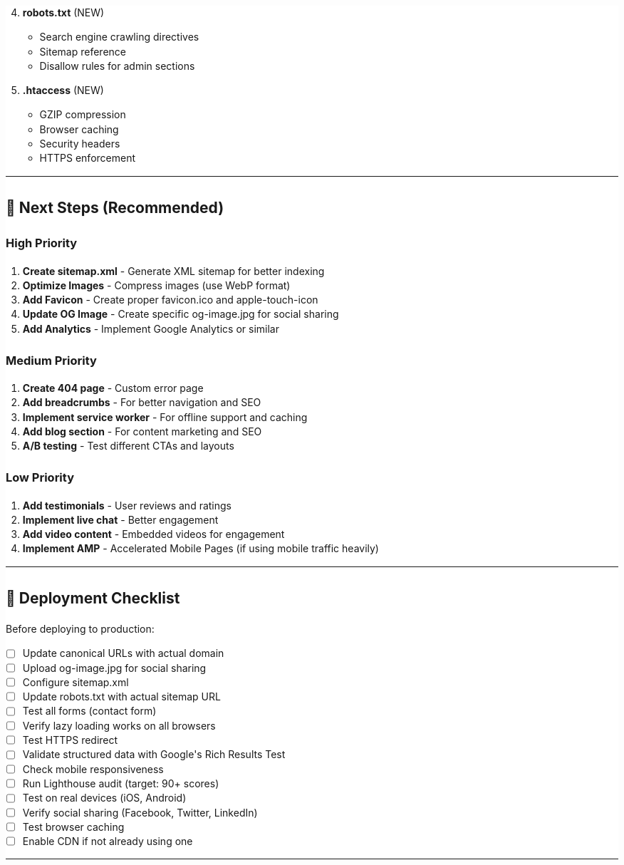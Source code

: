 4. **robots.txt** (NEW)
   - Search engine crawling directives
   - Sitemap reference
   - Disallow rules for admin sections

5. **.htaccess** (NEW)
   - GZIP compression
   - Browser caching
   - Security headers
   - HTTPS enforcement

---

## 🔧 Next Steps (Recommended)

### **High Priority**
1. **Create sitemap.xml** - Generate XML sitemap for better indexing
2. **Optimize Images** - Compress images (use WebP format)
3. **Add Favicon** - Create proper favicon.ico and apple-touch-icon
4. **Update OG Image** - Create specific og-image.jpg for social sharing
5. **Add Analytics** - Implement Google Analytics or similar

### **Medium Priority**
1. **Create 404 page** - Custom error page
2. **Add breadcrumbs** - For better navigation and SEO
3. **Implement service worker** - For offline support and caching
4. **Add blog section** - For content marketing and SEO
5. **A/B testing** - Test different CTAs and layouts

### **Low Priority**
1. **Add testimonials** - User reviews and ratings
2. **Implement live chat** - Better engagement
3. **Add video content** - Embedded videos for engagement
4. **Implement AMP** - Accelerated Mobile Pages (if using mobile traffic heavily)

---

## 🚀 Deployment Checklist

Before deploying to production:

- [ ] Update canonical URLs with actual domain
- [ ] Upload og-image.jpg for social sharing
- [ ] Configure sitemap.xml
- [ ] Update robots.txt with actual sitemap URL
- [ ] Test all forms (contact form)
- [ ] Verify lazy loading works on all browsers
- [ ] Test HTTPS redirect
- [ ] Validate structured data with Google's Rich Results Test
- [ ] Check mobile responsiveness
- [ ] Run Lighthouse audit (target: 90+ scores)
- [ ] Test on real devices (iOS, Android)
- [ ] Verify social sharing (Facebook, Twitter, LinkedIn)
- [ ] Test browser caching
- [ ] Enable CDN if not already using one

---